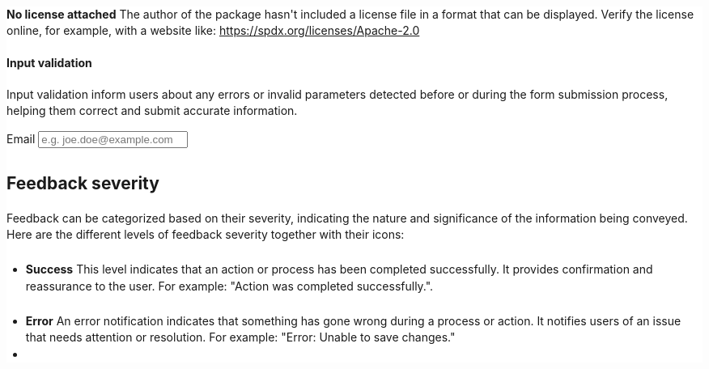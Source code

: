 <div class="c8y-example">
  <div role="alert" class="alert alert-warning">
    <strong>No license attached</strong> The author of the package hasn't included a license file
    in a format that can be displayed. Verify the license online, for example, with a
    website like: <a target="_blank" rel="noopener noreferrer"
    href="https://spdx.org/licenses/Apache-2.0"> https://spdx.org/licenses/Apache-2.0 </a>
  </div>
</div>

#### Input validation

Input validation inform users about any errors or invalid parameters detected before or during the
form submission process, helping them correct and submit accurate information.

<div class="c8y-example">
  <div class="row">
    <div class="col-md-6">
      <c8y-form-group [hasError]="data.email && data.email.length === 0">
        <label translate for="userEmail">Email</label>
        <input
          id="userEmail"
          class="form-control ng-dirty"
          type="email"
          name="email"
          [maxlength]="254"
          autocomplete="off"
          placeholder="e.g. joe.doe@example.com"
          [(ngModel)]="data.email"
          email
          required
        >
        <c8y-messages>
          <c8y-message *ngIf="data.email && data.email.length === 0" translate></c8y-message>
          <c8y-message name="required" text="The email is required"></c8y-message>
        </c8y-messages>
      </c8y-form-group>
    </div>
  </div>
</div>

## Feedback severity

Feedback can be categorized based on their severity, indicating the nature and significance of the
information being conveyed. Here are the different levels of feedback severity together with their
icons:
<ul class="list-group">
  <li class="list-group-item">
    <div class="d-flex a-i-center gap-8">
      <h3 class="text-success m-r-8"><i class="dlt-c8y-icon-success"></i></h3>
        <strong class="text-success" style="width: 200px;">Success</strong>
        <span>This level indicates that an action or process has been completed successfully. It provides
        confirmation and reassurance to the user. For example: "Action was completed successfully.".</span>
      </div>
  </li>
  <li class="list-group-item">
    <div class="d-flex a-i-center gap-8">
      <h3 class="text-danger m-r-8"><i class="dlt-c8y-icon-error"></i></h3>
        <strong class="text-danger" style="width: 200px;">Error</strong>
        <span>An error notification indicates that something has gone wrong during a process or action. It
          notifies users of an issue that needs attention or resolution. For example: "Error: Unable to save
          changes."</span>
      </div>
  </li>
  <li class="list-group-item">